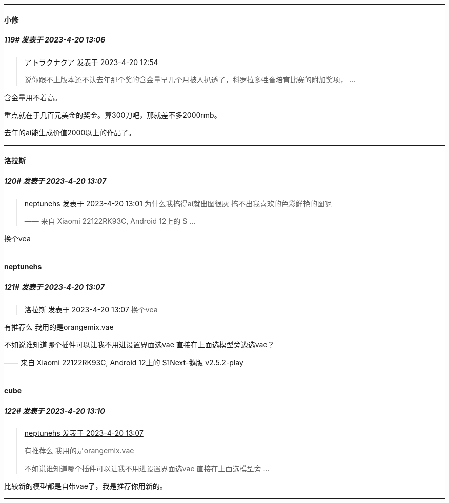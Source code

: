 *****

####  小修  
##### 119#       发表于 2023-4-20 13:06

<blockquote><a href="httphttps://bbs.saraba1st.com/2b/forum.php?mod=redirect&amp;goto=findpost&amp;pid=60532335&amp;ptid=2129707" target="_blank">アトラクナクア 发表于 2023-4-20 12:54</a>

说你跟不上版本还不认去年那个奖的含金量早几个月被人扒透了，科罗拉多牲畜培育比赛的附加奖项， ...</blockquote>含金量用不着高。

重点就在于几百元美金的奖金。算300刀吧，那就差不多2000rmb。

去年的ai能生成价值2000以上的作品了。

*****

####  洛拉斯  
##### 120#       发表于 2023-4-20 13:07

<blockquote><a href="httphttps://bbs.saraba1st.com/2b/forum.php?mod=redirect&amp;goto=findpost&amp;pid=60532449&amp;ptid=2129707" target="_blank">neptunehs 发表于 2023-4-20 13:01</a>
为什么我搞得ai就出图很灰 搞不出我喜欢的色彩鲜艳的图呢

—— 来自 Xiaomi 22122RK93C, Android 12上的 S ...</blockquote>
换个vea


*****

####  neptunehs  
##### 121#       发表于 2023-4-20 13:07

<blockquote><a href="httphttps://bbs.saraba1st.com/2b/forum.php?mod=redirect&amp;goto=findpost&amp;pid=60532511&amp;ptid=2129707" target="_blank">洛拉斯 发表于 2023-4-20 13:07</a>
换个vea</blockquote>
有推荐么 我用的是orangemix.vae

不如说谁知道哪个插件可以让我不用进设置界面选vae 直接在上面选模型旁边选vae？

—— 来自 Xiaomi 22122RK93C, Android 12上的 [S1Next-鹅版](https://github.com/ykrank/S1-Next/releases) v2.5.2-play

*****

####  cube  
##### 122#       发表于 2023-4-20 13:10

<blockquote><a href="httphttps://bbs.saraba1st.com/2b/forum.php?mod=redirect&amp;goto=findpost&amp;pid=60532519&amp;ptid=2129707" target="_blank">neptunehs 发表于 2023-4-20 13:07</a>

有推荐么 我用的是orangemix.vae

不如说谁知道哪个插件可以让我不用进设置界面选vae 直接在上面选模型旁 ...</blockquote>
比较新的模型都是自带vae了，我是推荐你用新的。


*****
